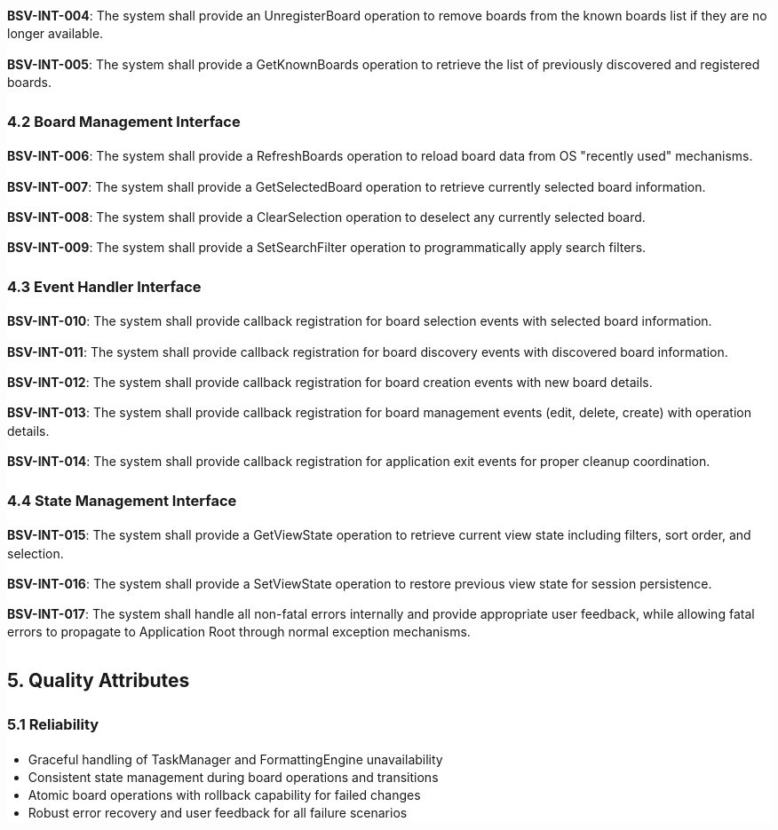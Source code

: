 **BSV-INT-004**: The system shall provide an UnregisterBoard operation to remove boards from the known boards list if they are no longer available.

**BSV-INT-005**: The system shall provide a GetKnownBoards operation to retrieve the list of previously discovered and registered boards.

### 4.2 Board Management Interface
**BSV-INT-006**: The system shall provide a RefreshBoards operation to reload board data from OS "recently used" mechanisms.

**BSV-INT-007**: The system shall provide a GetSelectedBoard operation to retrieve currently selected board information.

**BSV-INT-008**: The system shall provide a ClearSelection operation to deselect any currently selected board.

**BSV-INT-009**: The system shall provide a SetSearchFilter operation to programmatically apply search filters.

### 4.3 Event Handler Interface
**BSV-INT-010**: The system shall provide callback registration for board selection events with selected board information.

**BSV-INT-011**: The system shall provide callback registration for board discovery events with discovered board information.

**BSV-INT-012**: The system shall provide callback registration for board creation events with new board details.

**BSV-INT-013**: The system shall provide callback registration for board management events (edit, delete, create) with operation details.

**BSV-INT-014**: The system shall provide callback registration for application exit events for proper cleanup coordination.

### 4.4 State Management Interface
**BSV-INT-015**: The system shall provide a GetViewState operation to retrieve current view state including filters, sort order, and selection.

**BSV-INT-016**: The system shall provide a SetViewState operation to restore previous view state for session persistence.

**BSV-INT-017**: The system shall handle all non-fatal errors internally and provide appropriate user feedback, while allowing fatal errors to propagate to Application Root through normal exception mechanisms.

## 5. Quality Attributes

### 5.1 Reliability
- Graceful handling of TaskManager and FormattingEngine unavailability
- Consistent state management during board operations and transitions
- Atomic board operations with rollback capability for failed changes
- Robust error recovery and user feedback for all failure scenarios
